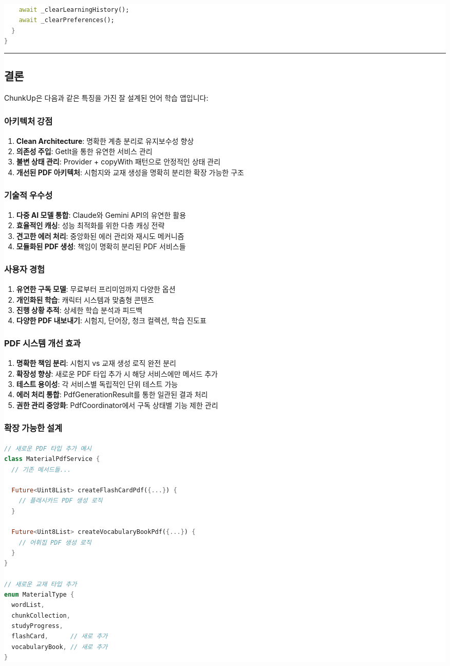 ```dart
    await _clearLearningHistory();
    await _clearPreferences();
  }
}
```

---

## 결론

ChunkUp은 다음과 같은 특징을 가진 잘 설계된 언어 학습 앱입니다:

### 아키텍처 강점
1. **Clean Architecture**: 명확한 계층 분리로 유지보수성 향상
2. **의존성 주입**: GetIt을 통한 유연한 서비스 관리
3. **불변 상태 관리**: Provider + copyWith 패턴으로 안정적인 상태 관리
4. **개선된 PDF 아키텍처**: 시험지와 교재 생성을 명확히 분리한 확장 가능한 구조

### 기술적 우수성
1. **다중 AI 모델 통합**: Claude와 Gemini API의 유연한 활용
2. **효율적인 캐싱**: 성능 최적화를 위한 다층 캐싱 전략
3. **견고한 에러 처리**: 중앙화된 에러 관리와 재시도 메커니즘
4. **모듈화된 PDF 생성**: 책임이 명확히 분리된 PDF 서비스들

### 사용자 경험
1. **유연한 구독 모델**: 무료부터 프리미엄까지 다양한 옵션
2. **개인화된 학습**: 캐릭터 시스템과 맞춤형 콘텐츠
3. **진행 상황 추적**: 상세한 학습 분석과 피드백
4. **다양한 PDF 내보내기**: 시험지, 단어장, 청크 컬렉션, 학습 진도표

### PDF 시스템 개선 효과
1. **명확한 책임 분리**: 시험지 vs 교재 생성 로직 완전 분리
2. **확장성 향상**: 새로운 PDF 타입 추가 시 해당 서비스에만 메서드 추가
3. **테스트 용이성**: 각 서비스별 독립적인 단위 테스트 가능
4. **에러 처리 통합**: PdfGenerationResult를 통한 일관된 결과 처리
5. **권한 관리 중앙화**: PdfCoordinator에서 구독 상태별 기능 제한 관리

### 확장 가능한 설계
```dart
// 새로운 PDF 타입 추가 예시
class MaterialPdfService {
  // 기존 메서드들...
  
  Future<Uint8List> createFlashCardPdf({...}) {
    // 플래시카드 PDF 생성 로직
  }
  
  Future<Uint8List> createVocabularyBookPdf({...}) {
    // 어휘집 PDF 생성 로직
  }
}

// 새로운 교재 타입 추가
enum MaterialType {
  wordList,
  chunkCollection,
  studyProgress,
  flashCard,      // 새로 추가
  vocabularyBook, // 새로 추가
}
```
